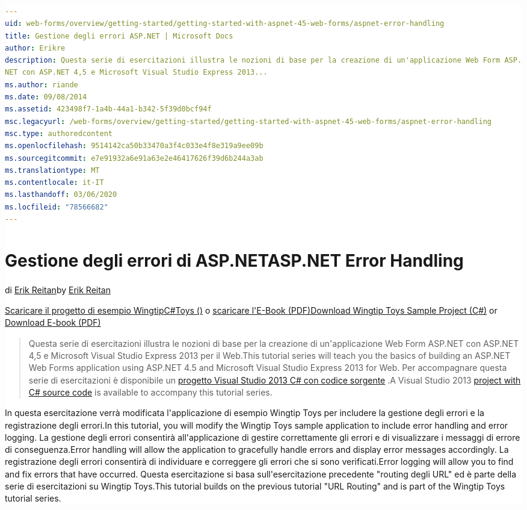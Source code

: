 ```yaml
---
uid: web-forms/overview/getting-started/getting-started-with-aspnet-45-web-forms/aspnet-error-handling
title: Gestione degli errori ASP.NET | Microsoft Docs
author: Erikre
description: Questa serie di esercitazioni illustra le nozioni di base per la creazione di un'applicazione Web Form ASP.NET con ASP.NET 4,5 e Microsoft Visual Studio Express 2013...
ms.author: riande
ms.date: 09/08/2014
ms.assetid: 423498f7-1a4b-44a1-b342-5f39d0bcf94f
msc.legacyurl: /web-forms/overview/getting-started/getting-started-with-aspnet-45-web-forms/aspnet-error-handling
msc.type: authoredcontent
ms.openlocfilehash: 9514142ca50b33470a3f4c033e4f8e319a9ee09b
ms.sourcegitcommit: e7e91932a6e91a63e2e46417626f39d6b244a3ab
ms.translationtype: MT
ms.contentlocale: it-IT
ms.lasthandoff: 03/06/2020
ms.locfileid: "78566682"
---
```

# <a name="aspnet-error-handling"></a><span data-ttu-id="4bda7-103">Gestione degli errori di ASP.NET</span><span class="sxs-lookup"><span data-stu-id="4bda7-103">ASP.NET Error Handling</span></span>

<span data-ttu-id="4bda7-104">di [Erik Reitan](https://github.com/Erikre)</span><span class="sxs-lookup"><span data-stu-id="4bda7-104">by [Erik Reitan](https://github.com/Erikre)</span></span>

<span data-ttu-id="4bda7-105">[Scaricare il progetto di esempio WingtipC#Toys ()](https://go.microsoft.com/fwlink/?LinkID=389434&clcid=0x409) o [scaricare l'E-Book (PDF)](https://download.microsoft.com/download/0/F/B/0FBFAA46-2BFD-478F-8E56-7BF3C672DF9D/Getting%20Started%20with%20ASP.NET%204.5%20Web%20Forms%20and%20Visual%20Studio%202013.pdf)</span><span class="sxs-lookup"><span data-stu-id="4bda7-105">[Download Wingtip Toys Sample Project (C#)](https://go.microsoft.com/fwlink/?LinkID=389434&clcid=0x409) or [Download E-book (PDF)](https://download.microsoft.com/download/0/F/B/0FBFAA46-2BFD-478F-8E56-7BF3C672DF9D/Getting%20Started%20with%20ASP.NET%204.5%20Web%20Forms%20and%20Visual%20Studio%202013.pdf)</span></span>

> <span data-ttu-id="4bda7-106">Questa serie di esercitazioni illustra le nozioni di base per la creazione di un'applicazione Web Form ASP.NET con ASP.NET 4,5 e Microsoft Visual Studio Express 2013 per il Web.</span><span class="sxs-lookup"><span data-stu-id="4bda7-106">This tutorial series will teach you the basics of building an ASP.NET Web Forms application using ASP.NET 4.5 and Microsoft Visual Studio Express 2013 for Web.</span></span> <span data-ttu-id="4bda7-107">Per accompagnare questa serie di esercitazioni è disponibile un [progetto Visual Studio 2013 C# con codice sorgente](https://go.microsoft.com/fwlink/?LinkID=389434&clcid=0x409) .</span><span class="sxs-lookup"><span data-stu-id="4bda7-107">A Visual Studio 2013 [project with C# source code](https://go.microsoft.com/fwlink/?LinkID=389434&clcid=0x409) is available to accompany this tutorial series.</span></span>

<span data-ttu-id="4bda7-108">In questa esercitazione verrà modificata l'applicazione di esempio Wingtip Toys per includere la gestione degli errori e la registrazione degli errori.</span><span class="sxs-lookup"><span data-stu-id="4bda7-108">In this tutorial, you will modify the Wingtip Toys sample application to include error handling and error logging.</span></span> <span data-ttu-id="4bda7-109">La gestione degli errori consentirà all'applicazione di gestire correttamente gli errori e di visualizzare i messaggi di errore di conseguenza.</span><span class="sxs-lookup"><span data-stu-id="4bda7-109">Error handling will allow the application to gracefully handle errors and display error messages accordingly.</span></span> <span data-ttu-id="4bda7-110">La registrazione degli errori consentirà di individuare e correggere gli errori che si sono verificati.</span><span class="sxs-lookup"><span data-stu-id="4bda7-110">Error logging will allow you to find and fix errors that have occurred.</span></span> <span data-ttu-id="4bda7-111">Questa esercitazione si basa sull'esercitazione precedente "routing degli URL" ed è parte della serie di esercitazioni su Wingtip Toys.</span><span class="sxs-lookup"><span data-stu-id="4bda7-111">This tutorial builds on the previous tutorial "URL Routing" and is part of the Wingtip Toys tutorial series.</span></span>
